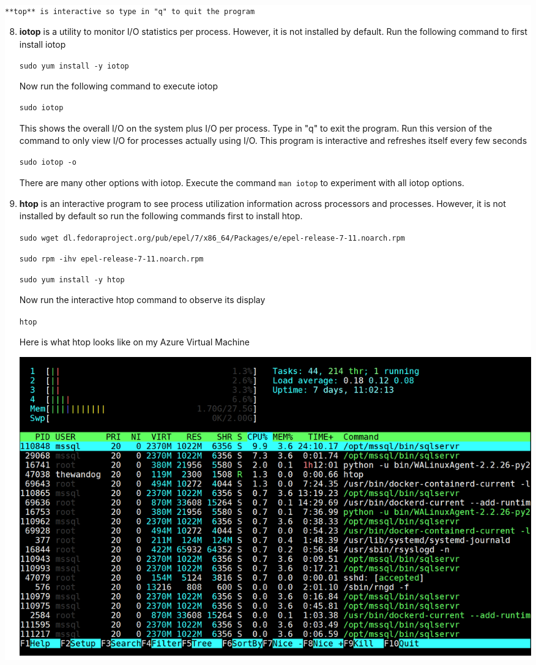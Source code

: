     **top** is interactive so type in "q" to quit the program 

8. **iotop** is a utility to monitor I/O statistics per process. However, it is not installed by default. Run the following command to first install iotop

    `sudo yum install -y iotop`

    Now run the following command to execute iotop

    `sudo iotop`

    This shows the overall I/O on the system plus I/O per process. Type in "q" to exit the program. Run this version of the command to only view I/O for processes actually using I/O. This program is interactive and refreshes itself every few seconds

    `sudo iotop -o`

    There are many other options with iotop. Execute the command `man iotop` to experiment with all iotop options.

9. **htop** is an interactive program to see process utilization information across processors and processes. However, it is not installed by default so run the following commands first to install htop.

    `sudo wget dl.fedoraproject.org/pub/epel/7/x86_64/Packages/e/epel-release-7-11.noarch.rpm`

    `sudo rpm -ihv epel-release-7-11.noarch.rpm`

    `sudo yum install -y htop`

    Now run the interactive htop command to observe its display

    `htop`

    Here is what htop looks like on my Azure Virtual Machine

    ![htop.PNG](Media/htop.PNG)
